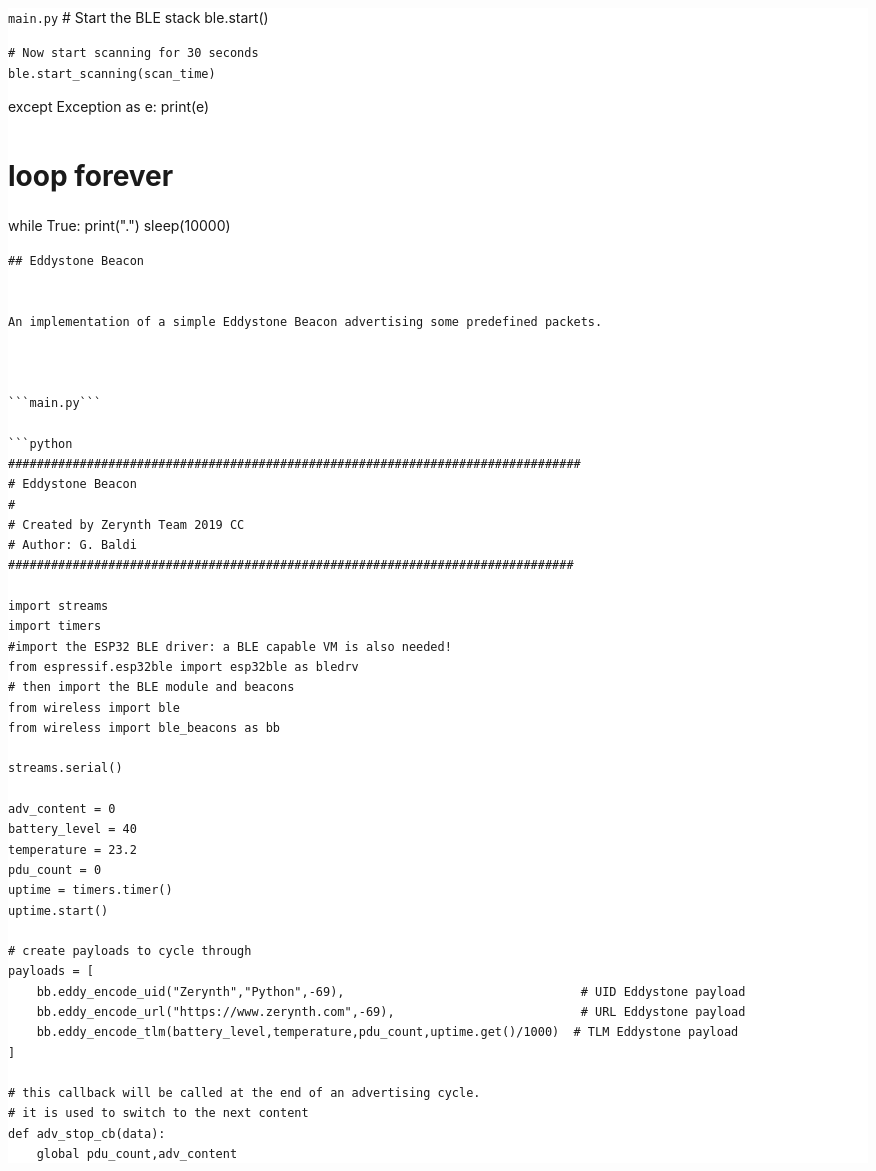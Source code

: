 ```main.py```
    # Start the BLE stack
    ble.start()

    # Now start scanning for 30 seconds
    ble.start_scanning(scan_time)

except Exception as e:
    print(e)

# loop forever
while True:
    print(".")
    sleep(10000)


```
## Eddystone Beacon


An implementation of a simple Eddystone Beacon advertising some predefined packets.



```main.py```

```python
################################################################################
# Eddystone Beacon
#
# Created by Zerynth Team 2019 CC
# Author: G. Baldi
###############################################################################

import streams
import timers
#import the ESP32 BLE driver: a BLE capable VM is also needed!
from espressif.esp32ble import esp32ble as bledrv
# then import the BLE module and beacons
from wireless import ble
from wireless import ble_beacons as bb

streams.serial()

adv_content = 0
battery_level = 40
temperature = 23.2
pdu_count = 0
uptime = timers.timer()
uptime.start()

# create payloads to cycle through
payloads = [
    bb.eddy_encode_uid("Zerynth","Python",-69),                                 # UID Eddystone payload
    bb.eddy_encode_url("https://www.zerynth.com",-69),                          # URL Eddystone payload
    bb.eddy_encode_tlm(battery_level,temperature,pdu_count,uptime.get()/1000)  # TLM Eddystone payload
]

# this callback will be called at the end of an advertising cycle.
# it is used to switch to the next content
def adv_stop_cb(data):
    global pdu_count,adv_content
```